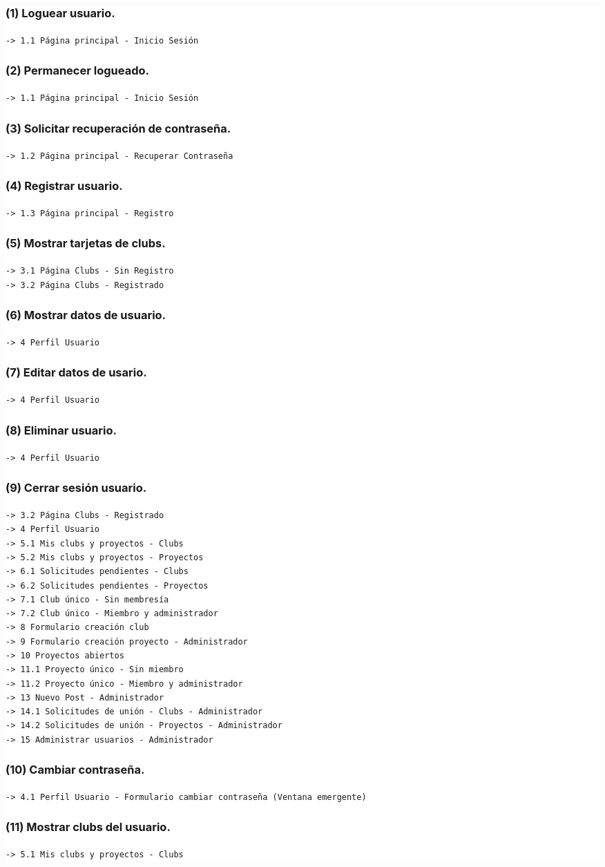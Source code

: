 ### (1) Loguear usuario.
```
-> 1.1 Página principal - Inicio Sesión
```
### (2) Permanecer logueado.
```
-> 1.1 Página principal - Inicio Sesión
```
### (3) Solicitar recuperación de contraseña.
```
-> 1.2 Página principal - Recuperar Contraseña
```
### (4) Registrar usuario.
```
-> 1.3 Página principal - Registro
```
### (5) Mostrar tarjetas de clubs.
```
-> 3.1 Página Clubs - Sin Registro
-> 3.2 Página Clubs - Registrado
```
### (6) Mostrar datos de usuario.
```
-> 4 Perfil Usuario
```
### (7) Editar datos de usario.
```
-> 4 Perfil Usuario
```
### (8) Eliminar usuario.
```
-> 4 Perfil Usuario
```
### (9) Cerrar sesión usuario.
```
-> 3.2 Página Clubs - Registrado
-> 4 Perfil Usuario
-> 5.1 Mis clubs y proyectos - Clubs
-> 5.2 Mis clubs y proyectos - Proyectos
-> 6.1 Solicitudes pendientes - Clubs
-> 6.2 Solicitudes pendientes - Proyectos
-> 7.1 Club único - Sin membresía
-> 7.2 Club único - Miembro y administrador
-> 8 Formulario creación club
-> 9 Formulario creación proyecto - Administrador
-> 10 Proyectos abiertos
-> 11.1 Proyecto único - Sin miembro
-> 11.2 Proyecto único - Miembro y administrador
-> 13 Nuevo Post - Administrador
-> 14.1 Solicitudes de unión - Clubs - Administrador
-> 14.2 Solicitudes de unión - Proyectos - Administrador
-> 15 Administrar usuarios - Administrador
```
### (10) Cambiar contraseña.
```
-> 4.1 Perfil Usuario - Formulario cambiar contraseña (Ventana emergente)
```
### (11) Mostrar clubs del usuario.
```
-> 5.1 Mis clubs y proyectos - Clubs
```